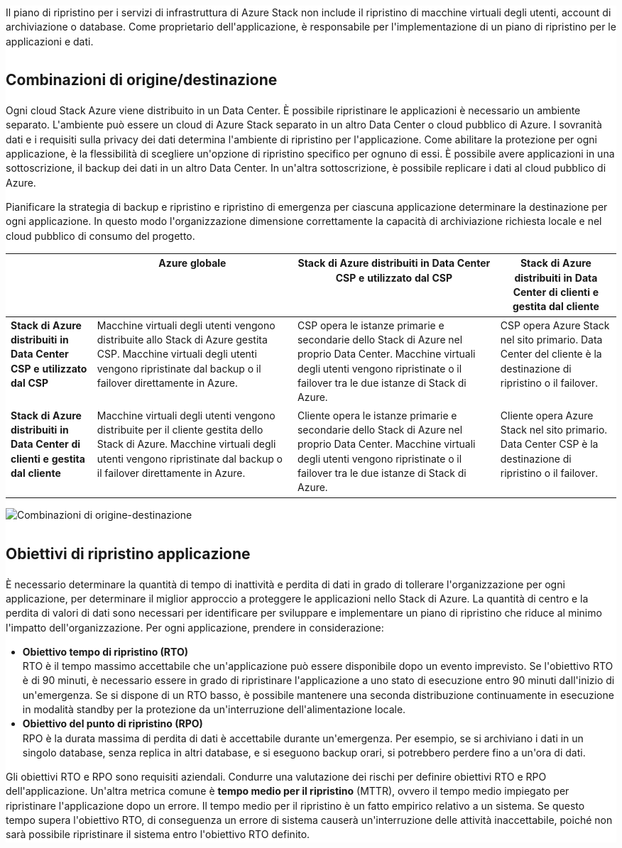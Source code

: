 Il piano di ripristino per i servizi di infrastruttura di Azure Stack non include il ripristino di macchine virtuali degli utenti, account di archiviazione o database. Come proprietario dell'applicazione, è responsabile per l'implementazione di un piano di ripristino per le applicazioni e dati.
 
## <a name="sourcetarget-combinations"></a>Combinazioni di origine/destinazione

Ogni cloud Stack Azure viene distribuito in un Data Center. È possibile ripristinare le applicazioni è necessario un ambiente separato. L'ambiente può essere un cloud di Azure Stack separato in un altro Data Center o cloud pubblico di Azure. I sovranità dati e i requisiti sulla privacy dei dati determina l'ambiente di ripristino per l'applicazione. Come abilitare la protezione per ogni applicazione, è la flessibilità di scegliere un'opzione di ripristino specifico per ognuno di essi. È possibile avere applicazioni in una sottoscrizione, il backup dei dati in un altro Data Center. In un'altra sottoscrizione, è possibile replicare i dati al cloud pubblico di Azure. 
 
Pianificare la strategia di backup e ripristino e ripristino di emergenza per ciascuna applicazione determinare la destinazione per ogni applicazione. In questo modo l'organizzazione dimensione correttamente la capacità di archiviazione richiesta locale e nel cloud pubblico di consumo del progetto. 

|  | Azure globale | Stack di Azure distribuiti in Data Center CSP e utilizzato dal CSP | Stack di Azure distribuiti in Data Center di clienti e gestita dal cliente |
|------------------------------------------------------------------------|---------------------------------------------------------------------------------------------------------------------------------|----------------------------------------------------------------------------------------------------------------------------------------------------------------------------|--------------------------------------------------------------------------------------------------------|
| **Stack di Azure distribuiti in Data Center CSP e utilizzato dal CSP** | Macchine virtuali degli utenti vengono distribuite allo Stack di Azure gestita CSP. Macchine virtuali degli utenti vengono ripristinate dal backup o il failover direttamente in Azure. | CSP opera le istanze primarie e secondarie dello Stack di Azure nel proprio Data Center. Macchine virtuali degli utenti vengono ripristinate o il failover tra le due istanze di Stack di Azure. | CSP opera Azure Stack nel sito primario. Data Center del cliente è la destinazione di ripristino o il failover. |
| **Stack di Azure distribuiti in Data Center di clienti e gestita dal cliente** | Macchine virtuali degli utenti vengono distribuite per il cliente gestita dello Stack di Azure. Macchine virtuali degli utenti vengono ripristinate dal backup o il failover direttamente in Azure. | Cliente opera le istanze primarie e secondarie dello Stack di Azure nel proprio Data Center. Macchine virtuali degli utenti vengono ripristinate o il failover tra le due istanze di Stack di Azure. | Cliente opera Azure Stack nel sito primario. Data Center CSP è la destinazione di ripristino o il failover. |

![Combinazioni di origine-destinazione](media\azure-stack-manage-vm-backup\vm_backupdataflow_01.png)

## <a name="application-recovery-objectives"></a>Obiettivi di ripristino applicazione

È necessario determinare la quantità di tempo di inattività e perdita di dati in grado di tollerare l'organizzazione per ogni applicazione, per determinare il miglior approccio a proteggere le applicazioni nello Stack di Azure. La quantità di centro e la perdita di valori di dati sono necessari per identificare per sviluppare e implementare un piano di ripristino che riduce al minimo l'impatto dell'organizzazione. Per ogni applicazione, prendere in considerazione:  
 - **Obiettivo tempo di ripristino (RTO)**  
RTO è il tempo massimo accettabile che un'applicazione può essere disponibile dopo un evento imprevisto. Se l'obiettivo RTO è di 90 minuti, è necessario essere in grado di ripristinare l'applicazione a uno stato di esecuzione entro 90 minuti dall'inizio di un'emergenza. Se si dispone di un RTO basso, è possibile mantenere una seconda distribuzione continuamente in esecuzione in modalità standby per la protezione da un'interruzione dell'alimentazione locale.
 - **Obiettivo del punto di ripristino (RPO)**  
RPO è la durata massima di perdita di dati è accettabile durante un'emergenza. Per esempio, se si archiviano i dati in un singolo database, senza replica in altri database, e si eseguono backup orari, si potrebbero perdere fino a un'ora di dati.
 
Gli obiettivi RTO e RPO sono requisiti aziendali. Condurre una valutazione dei rischi per definire obiettivi RTO e RPO dell'applicazione. Un'altra metrica comune è **tempo medio per il ripristino** (MTTR), ovvero il tempo medio impiegato per ripristinare l'applicazione dopo un errore. Il tempo medio per il ripristino è un fatto empirico relativo a un sistema. Se questo tempo supera l'obiettivo RTO, di conseguenza un errore di sistema causerà un'interruzione delle attività inaccettabile, poiché non sarà possibile ripristinare il sistema entro l'obiettivo RTO definito.
